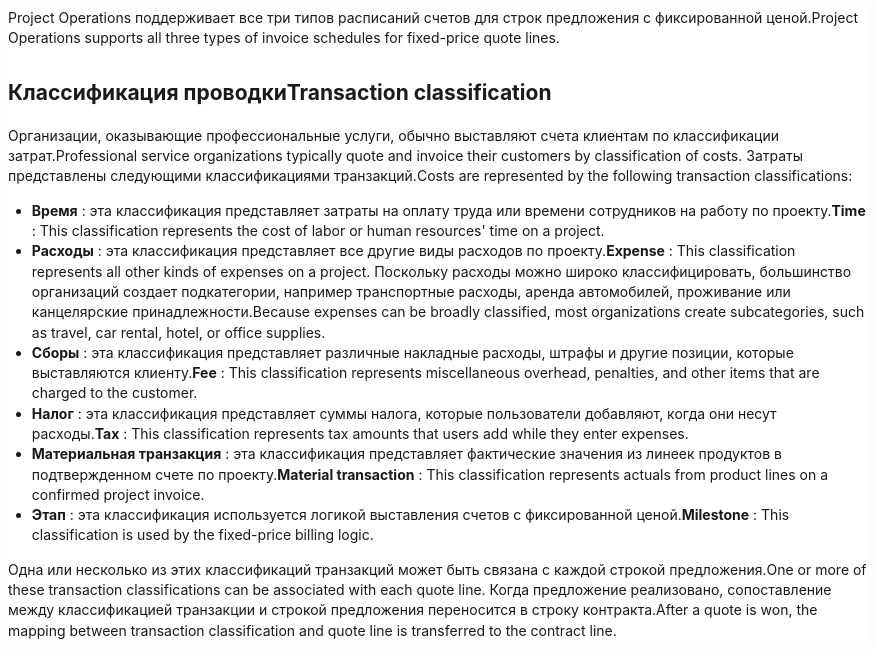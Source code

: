 <span data-ttu-id="e52ee-159">Project Operations поддерживает все три типов расписаний счетов для строк предложения с фиксированной ценой.</span><span class="sxs-lookup"><span data-stu-id="e52ee-159">Project Operations supports all three types of invoice schedules for fixed-price quote lines.</span></span>

## <a name="transaction-classification"></a><span data-ttu-id="e52ee-160">Классификация проводки</span><span class="sxs-lookup"><span data-stu-id="e52ee-160">Transaction classification</span></span>

<span data-ttu-id="e52ee-161">Организации, оказывающие профессиональные услуги, обычно выставляют счета клиентам по классификации затрат.</span><span class="sxs-lookup"><span data-stu-id="e52ee-161">Professional service organizations typically quote and invoice their customers by classification of costs.</span></span> <span data-ttu-id="e52ee-162">Затраты представлены следующими классификациями транзакций.</span><span class="sxs-lookup"><span data-stu-id="e52ee-162">Costs are represented by the following transaction classifications:</span></span>

- <span data-ttu-id="e52ee-163">**Время** : эта классификация представляет затраты на оплату труда или времени сотрудников на работу по проекту.</span><span class="sxs-lookup"><span data-stu-id="e52ee-163">**Time** : This classification represents the cost of labor or human resources' time on a project.</span></span>
- <span data-ttu-id="e52ee-164">**Расходы** : эта классификация представляет все другие виды расходов по проекту.</span><span class="sxs-lookup"><span data-stu-id="e52ee-164">**Expense** : This classification represents all other kinds of expenses on a project.</span></span> <span data-ttu-id="e52ee-165">Поскольку расходы можно широко классифицировать, большинство организаций создает подкатегории, например транспортные расходы, аренда автомобилей, проживание или канцелярские принадлежности.</span><span class="sxs-lookup"><span data-stu-id="e52ee-165">Because expenses can be broadly classified, most organizations create subcategories, such as travel, car rental, hotel, or office supplies.</span></span>
- <span data-ttu-id="e52ee-166">**Сборы** : эта классификация представляет различные накладные расходы, штрафы и другие позиции, которые выставляются клиенту.</span><span class="sxs-lookup"><span data-stu-id="e52ee-166">**Fee** : This classification represents miscellaneous overhead, penalties, and other items that are charged to the customer.</span></span> 
- <span data-ttu-id="e52ee-167">**Налог** : эта классификация представляет суммы налога, которые пользователи добавляют, когда они несут расходы.</span><span class="sxs-lookup"><span data-stu-id="e52ee-167">**Tax** : This classification represents tax amounts that users add while they enter expenses.</span></span>
- <span data-ttu-id="e52ee-168">**Материальная транзакция** : эта классификация представляет фактические значения из линеек продуктов в подтвержденном счете по проекту.</span><span class="sxs-lookup"><span data-stu-id="e52ee-168">**Material transaction** : This classification represents actuals from product lines on a confirmed project invoice.</span></span>
- <span data-ttu-id="e52ee-169">**Этап** : эта классификация используется логикой выставления счетов с фиксированной ценой.</span><span class="sxs-lookup"><span data-stu-id="e52ee-169">**Milestone** : This classification is used by the fixed-price billing logic.</span></span>

<span data-ttu-id="e52ee-170">Одна или несколько из этих классификаций транзакций может быть связана с каждой строкой предложения.</span><span class="sxs-lookup"><span data-stu-id="e52ee-170">One or more of these transaction classifications can be associated with each quote line.</span></span> <span data-ttu-id="e52ee-171">Когда предложение реализовано, сопоставление между классификацией транзакции и строкой предложения переносится в строку контракта.</span><span class="sxs-lookup"><span data-stu-id="e52ee-171">After a quote is won, the mapping between transaction classification and quote line is transferred to the contract line.</span></span>
  